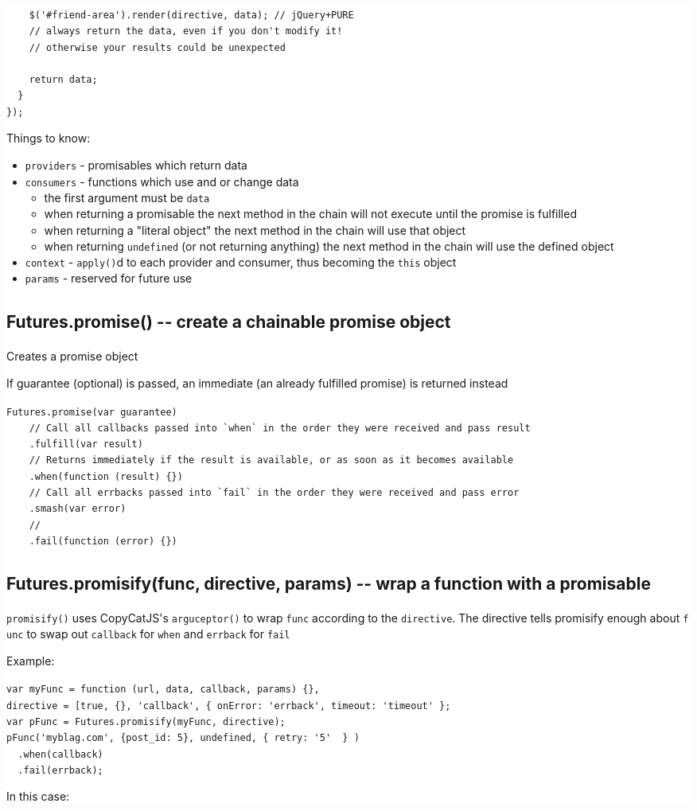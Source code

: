         $('#friend-area').render(directive, data); // jQuery+PURE
        // always return the data, even if you don't modify it!
        // otherwise your results could be unexpected

        return data;
      }
    });

Things to know:

  * `providers` - promisables which return data
  * `consumers` - functions which use and or change data
    * the first argument must be `data`
    * when returning a promisable the next method in the chain will not execute until the promise is fulfilled
    * when returning a "literal object" the next method in the chain will use that object
    * when returning `undefined` (or not returning anything) the next method in the chain will use the defined object
  * `context` - `apply()`d to each provider and consumer, thus becoming the `this` object
  * `params` - reserved for future use

Futures.promise() -- create a chainable promise object
-----------------

Creates a promise object

If guarantee (optional) is passed, an immediate (an already fulfilled promise) is returned instead

    Futures.promise(var guarantee)
        // Call all callbacks passed into `when` in the order they were received and pass result
        .fulfill(var result)
        // Returns immediately if the result is available, or as soon as it becomes available
        .when(function (result) {})
        // Call all errbacks passed into `fail` in the order they were received and pass error
        .smash(var error)
        //
        .fail(function (error) {})


Futures.promisify(func, directive, params) -- wrap a function with a promisable
-------------------

`promisify()` uses CopyCatJS's `arguceptor()` to  wrap `func` according to the `directive`.
The directive tells promisify enough about `func` to swap out `callback` for `when` and `errback` for `fail`

Example:

    var myFunc = function (url, data, callback, params) {},
    directive = [true, {}, 'callback', { onError: 'errback', timeout: 'timeout' };
    var pFunc = Futures.promisify(myFunc, directive);
    pFunc('myblag.com', {post_id: 5}, undefined, { retry: '5'  } )
      .when(callback)
      .fail(errback);

In this case:
